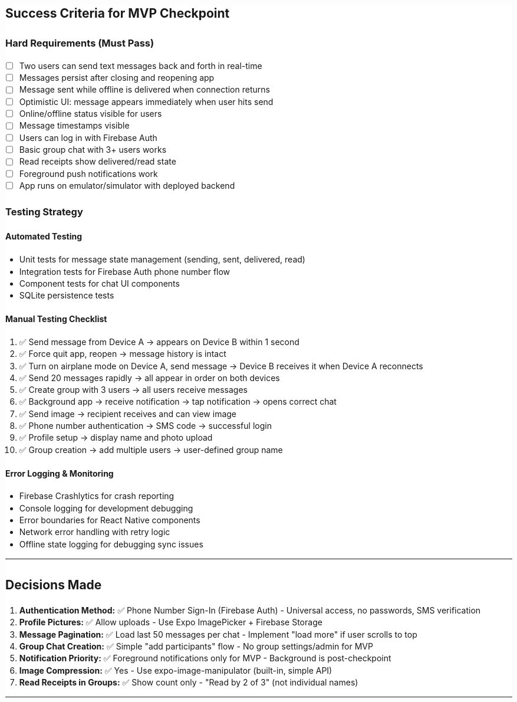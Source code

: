 
## Success Criteria for MVP Checkpoint

### Hard Requirements (Must Pass)
- [ ] Two users can send text messages back and forth in real-time
- [ ] Messages persist after closing and reopening app
- [ ] Message sent while offline is delivered when connection returns
- [ ] Optimistic UI: message appears immediately when user hits send
- [ ] Online/offline status visible for users
- [ ] Message timestamps visible
- [ ] Users can log in with Firebase Auth
- [ ] Basic group chat with 3+ users works
- [ ] Read receipts show delivered/read state
- [ ] Foreground push notifications work
- [ ] App runs on emulator/simulator with deployed backend

### Testing Strategy

#### Automated Testing
- Unit tests for message state management (sending, sent, delivered, read)
- Integration tests for Firebase Auth phone number flow
- Component tests for chat UI components
- SQLite persistence tests

#### Manual Testing Checklist
1. ✅ Send message from Device A → appears on Device B within 1 second
2. ✅ Force quit app, reopen → message history is intact
3. ✅ Turn on airplane mode on Device A, send message → Device B receives it when Device A reconnects
4. ✅ Send 20 messages rapidly → all appear in order on both devices
5. ✅ Create group with 3 users → all users receive messages
6. ✅ Background app → receive notification → tap notification → opens correct chat
7. ✅ Send image → recipient receives and can view image
8. ✅ Phone number authentication → SMS code → successful login
9. ✅ Profile setup → display name and photo upload
10. ✅ Group creation → add multiple users → user-defined group name

#### Error Logging & Monitoring
- Firebase Crashlytics for crash reporting
- Console logging for development debugging
- Error boundaries for React Native components
- Network error handling with retry logic
- Offline state logging for debugging sync issues

---

## Decisions Made

1. **Authentication Method:** ✅ Phone Number Sign-In (Firebase Auth) - Universal access, no passwords, SMS verification
2. **Profile Pictures:** ✅ Allow uploads - Use Expo ImagePicker + Firebase Storage
3. **Message Pagination:** ✅ Load last 50 messages per chat - Implement "load more" if user scrolls to top
4. **Group Chat Creation:** ✅ Simple "add participants" flow - No group settings/admin for MVP
5. **Notification Priority:** ✅ Foreground notifications only for MVP - Background is post-checkpoint
6. **Image Compression:** ✅ Yes - Use expo-image-manipulator (built-in, simple API)
7. **Read Receipts in Groups:** ✅ Show count only - "Read by 2 of 3" (not individual names)

---